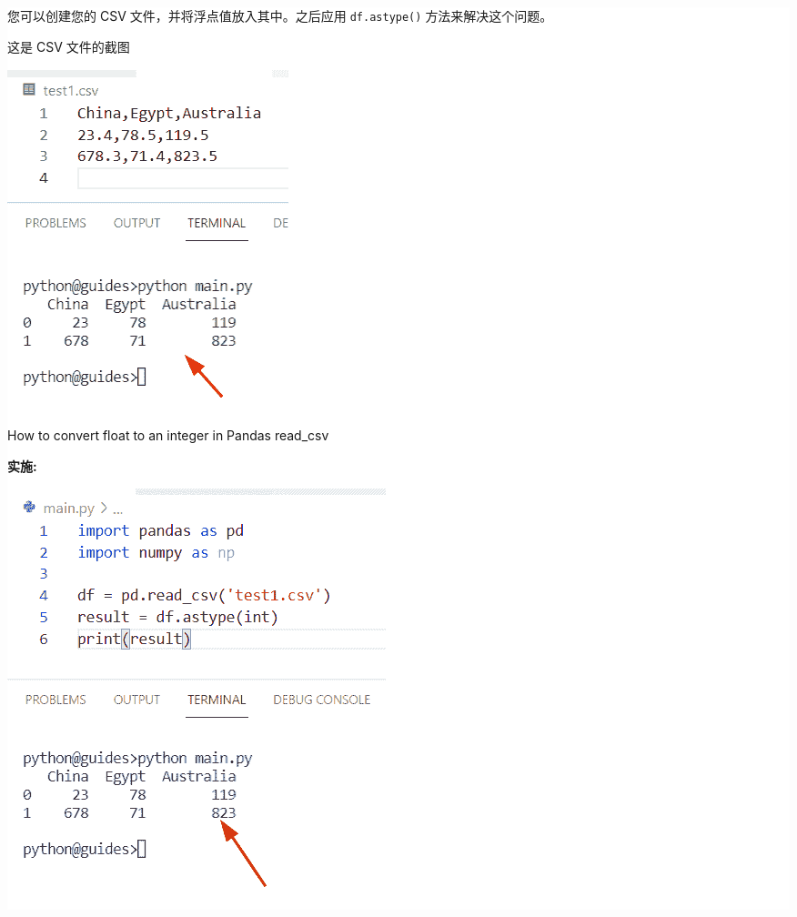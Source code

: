 您可以创建您的 CSV 文件，并将浮点值放入其中。之后应用 `df.astype()` 方法来解决这个问题。

这是 CSV 文件的截图

![How to convert float to an integer in Pandas read_csv](img/1e4cb6eaf7158da7a9761cdc2cb7329e.png "How to convert float to an integer in Pandas read csv")

How to convert float to an integer in Pandas read_csv

**实施:**

![How to convert float to an integer in Pandas read_csv](img/30a6b4b0423de745bcd3370abacf52f5.png "How to convert float to an integer in Pandas read csv")

